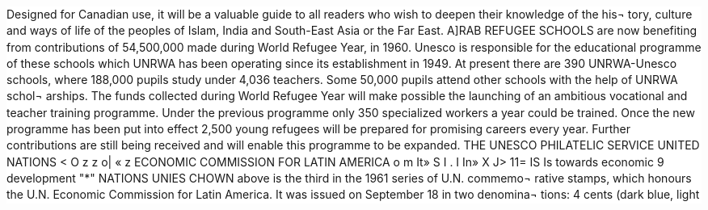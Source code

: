 Designed for Canadian use, it will be a
valuable guide to all readers who wish
to deepen their knowledge of the his¬
tory, culture and ways of life of the
peoples of Islam, India and South-East
Asia or the Far East.
A]RAB REFUGEE SCHOOLS are
now benefiting from contributions of
54,500,000 made during World Refugee
Year, in 1960. Unesco is responsible for
the educational programme of these
schools which UNRWA has been operating
since its establishment in 1949. At present
there are 390 UNRWA-Unesco schools,
where 188,000 pupils study under 4,036
teachers. Some 50,000 pupils attend other
schools with the help of UNRWA schol¬
arships. The funds collected during World
Refugee Year will make possible the
launching of an ambitious vocational and
teacher training programme. Under the
previous programme only 350 specialized
workers a year could be trained. Once
the new programme has been put into
effect 2,500 young refugees will be prepared
for promising careers every year. Further
contributions are still being received and
will enable this programme to be expanded.
THE UNESCO PHILATELIC
SERVICE
UNITED NATIONS
<
O
z
z
o|
«
z
ECONOMIC COMMISSION
FOR LATIN AMERICA
o
m
It»
S
I
.
I
In»
X
J>
11=
IS
Is
towards
economic
9 development "*"
NATIONS UNIES
CHOWN above is the third in the
1961 series of U.N. commemo¬
rative stamps, which honours the
U.N. Economic Commission for
Latin America. It was issued on
September 18 in two denomina¬
tions: 4 cents (dark blue, light